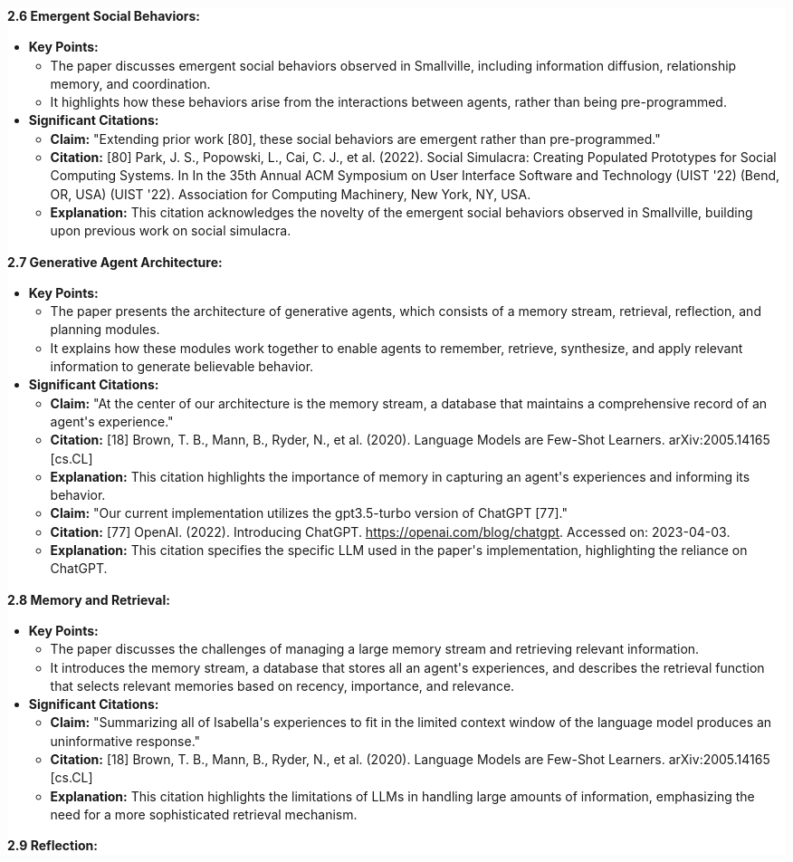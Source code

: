 **2.6 Emergent Social Behaviors:**

- **Key Points:**
    - The paper discusses emergent social behaviors observed in Smallville, including information diffusion, relationship memory, and coordination.
    - It highlights how these behaviors arise from the interactions between agents, rather than being pre-programmed.
- **Significant Citations:**
    - **Claim:** "Extending prior work [80], these social behaviors are emergent rather than pre-programmed."
    - **Citation:** [80] Park, J. S., Popowski, L., Cai, C. J., et al. (2022). Social Simulacra: Creating Populated Prototypes for Social Computing Systems. In In the 35th Annual ACM Symposium on User Interface Software and Technology (UIST '22) (Bend, OR, USA) (UIST '22). Association for Computing Machinery, New York, NY, USA.
    - **Explanation:** This citation acknowledges the novelty of the emergent social behaviors observed in Smallville, building upon previous work on social simulacra.

**2.7 Generative Agent Architecture:**

- **Key Points:**
    - The paper presents the architecture of generative agents, which consists of a memory stream, retrieval, reflection, and planning modules.
    - It explains how these modules work together to enable agents to remember, retrieve, synthesize, and apply relevant information to generate believable behavior.
- **Significant Citations:**
    - **Claim:** "At the center of our architecture is the memory stream, a database that maintains a comprehensive record of an agent's experience."
    - **Citation:** [18] Brown, T. B., Mann, B., Ryder, N., et al. (2020). Language Models are Few-Shot Learners. arXiv:2005.14165 [cs.CL]
    - **Explanation:** This citation highlights the importance of memory in capturing an agent's experiences and informing its behavior.
    - **Claim:** "Our current implementation utilizes the gpt3.5-turbo version of ChatGPT [77]."
    - **Citation:** [77] OpenAI. (2022). Introducing ChatGPT. https://openai.com/blog/chatgpt. Accessed on: 2023-04-03.
    - **Explanation:** This citation specifies the specific LLM used in the paper's implementation, highlighting the reliance on ChatGPT.

**2.8 Memory and Retrieval:**

- **Key Points:**
    - The paper discusses the challenges of managing a large memory stream and retrieving relevant information.
    - It introduces the memory stream, a database that stores all an agent's experiences, and describes the retrieval function that selects relevant memories based on recency, importance, and relevance.
- **Significant Citations:**
    - **Claim:** "Summarizing all of Isabella's experiences to fit in the limited context window of the language model produces an uninformative response."
    - **Citation:** [18] Brown, T. B., Mann, B., Ryder, N., et al. (2020). Language Models are Few-Shot Learners. arXiv:2005.14165 [cs.CL]
    - **Explanation:** This citation highlights the limitations of LLMs in handling large amounts of information, emphasizing the need for a more sophisticated retrieval mechanism.

**2.9 Reflection:**
